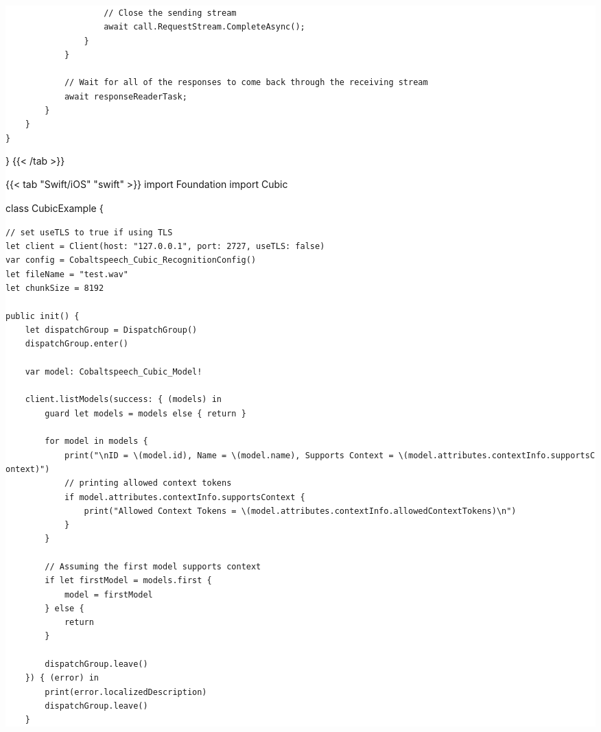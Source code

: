                         // Close the sending stream
                        await call.RequestStream.CompleteAsync();
                    }
                }

                // Wait for all of the responses to come back through the receiving stream
                await responseReaderTask;
            }
        }
    }
}
{{< /tab >}}

{{< tab "Swift/iOS" "swift" >}}
import Foundation
import Cubic

class CubicExample {

    // set useTLS to true if using TLS
    let client = Client(host: "127.0.0.1", port: 2727, useTLS: false)
    var config = Cobaltspeech_Cubic_RecognitionConfig()
    let fileName = "test.wav"
    let chunkSize = 8192
    
    public init() {
        let dispatchGroup = DispatchGroup()
        dispatchGroup.enter()
        
        var model: Cobaltspeech_Cubic_Model!

        client.listModels(success: { (models) in
            guard let models = models else { return }
            
            for model in models {
                print("\nID = \(model.id), Name = \(model.name), Supports Context = \(model.attributes.contextInfo.supportsContext)")
                // printing allowed context tokens
                if model.attributes.contextInfo.supportsContext {
                    print("Allowed Context Tokens = \(model.attributes.contextInfo.allowedContextTokens)\n")
                }
            }
            
            // Assuming the first model supports context
            if let firstModel = models.first {
                model = firstModel
            } else {
                return
            }
            
            dispatchGroup.leave()
        }) { (error) in
            print(error.localizedDescription)
            dispatchGroup.leave()
        }
        
